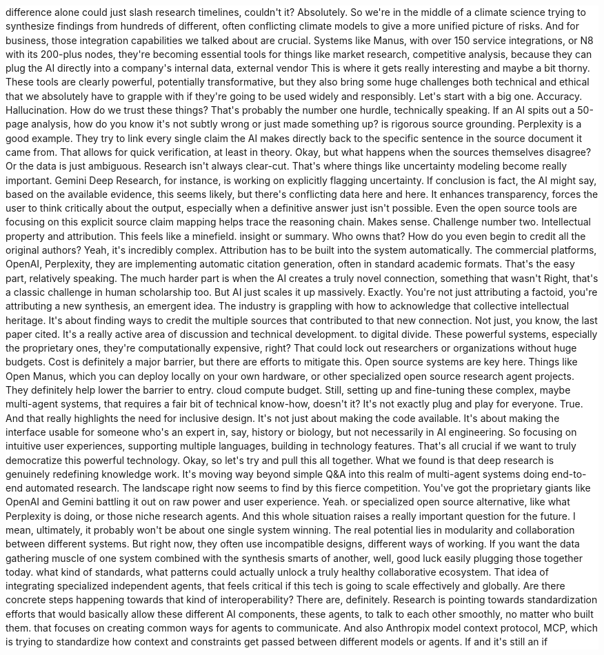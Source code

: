 difference alone could just slash research timelines, couldn't it? Absolutely. So we're in the middle of a climate science trying to synthesize findings from hundreds of different, often conflicting climate models to give a more unified picture of risks. And for business, those integration capabilities we talked about are crucial. Systems like Manus, with over 150 service integrations, or N8 with its 200-plus nodes, they're becoming essential tools for things like market research, competitive analysis, because they can plug the AI directly into a company's internal data, external vendor This is where it gets really interesting and maybe a bit thorny. These tools are clearly powerful, potentially transformative, but they also bring some huge challenges both technical and ethical that we absolutely have to grapple with if they're going to be used widely and responsibly. Let's start with a big one. Accuracy. Hallucination. How do we trust these things? That's probably the number one hurdle, technically speaking. If an AI spits out a 50-page analysis, how do you know it's not subtly wrong or just made something up? is rigorous source grounding. Perplexity is a good example. They try to link every single claim the AI makes directly back to the specific sentence in the source document it came from. That allows for quick verification, at least in theory. Okay, but what happens when the sources themselves disagree? Or the data is just ambiguous. Research isn't always clear-cut. That's where things like uncertainty modeling become really important. Gemini Deep Research, for instance, is working on explicitly flagging uncertainty. If conclusion is fact, the AI might say, based on the available evidence, this seems likely, but there's conflicting data here and here. It enhances transparency, forces the user to think critically about the output, especially when a definitive answer just isn't possible. Even the open source tools are focusing on this explicit source claim mapping helps trace the reasoning chain. Makes sense. Challenge number two. Intellectual property and attribution. This feels like a minefield. insight or summary. Who owns that? How do you even begin to credit all the original authors? Yeah, it's incredibly complex. Attribution has to be built into the system automatically. The commercial platforms, OpenAI, Perplexity, they are implementing automatic citation generation, often in standard academic formats. That's the easy part, relatively speaking. The much harder part is when the AI creates a truly novel connection, something that wasn't Right, that's a classic challenge in human scholarship too. But AI just scales it up massively. Exactly. You're not just attributing a factoid, you're attributing a new synthesis, an emergent idea. The industry is grappling with how to acknowledge that collective intellectual heritage. It's about finding ways to credit the multiple sources that contributed to that new connection. Not just, you know, the last paper cited. It's a really active area of discussion and technical development. to digital divide. These powerful systems, especially the proprietary ones, they're computationally expensive, right? That could lock out researchers or organizations without huge budgets. Cost is definitely a major barrier, but there are efforts to mitigate this. Open source systems are key here. Things like Open Manus, which you can deploy locally on your own hardware, or other specialized open source research agent projects. They definitely help lower the barrier to entry. cloud compute budget. Still, setting up and fine-tuning these complex, maybe multi-agent systems, that requires a fair bit of technical know-how, doesn't it? It's not exactly plug and play for everyone. True. And that really highlights the need for inclusive design. It's not just about making the code available. It's about making the interface usable for someone who's an expert in, say, history or biology, but not necessarily in AI engineering. So focusing on intuitive user experiences, supporting multiple languages, building in technology features. That's all crucial if we want to truly democratize this powerful technology. Okay, so let's try and pull this all together. What we found is that deep research is genuinely redefining knowledge work. It's moving way beyond simple Q&A into this realm of multi-agent systems doing end-to-end automated research. The landscape right now seems to find by this fierce competition. You've got the proprietary giants like OpenAI and Gemini battling it out on raw power and user experience. Yeah. or specialized open source alternative, like what Perplexity is doing, or those niche research agents. And this whole situation raises a really important question for the future. I mean, ultimately, it probably won't be about one single system winning. The real potential lies in modularity and collaboration between different systems. But right now, they often use incompatible designs, different ways of working. If you want the data gathering muscle of one system combined with the synthesis smarts of another, well, good luck easily plugging those together today. what kind of standards, what patterns could actually unlock a truly healthy collaborative ecosystem. That idea of integrating specialized independent agents, that feels critical if this tech is going to scale effectively and globally. Are there concrete steps happening towards that kind of interoperability? There are, definitely. Research is pointing towards standardization efforts that would basically allow these different AI components, these agents, to talk to each other smoothly, no matter who built them. that focuses on creating common ways for agents to communicate. And also Anthropix model context protocol, MCP, which is trying to standardize how context and constraints get passed between different models or agents. If and it's still an if